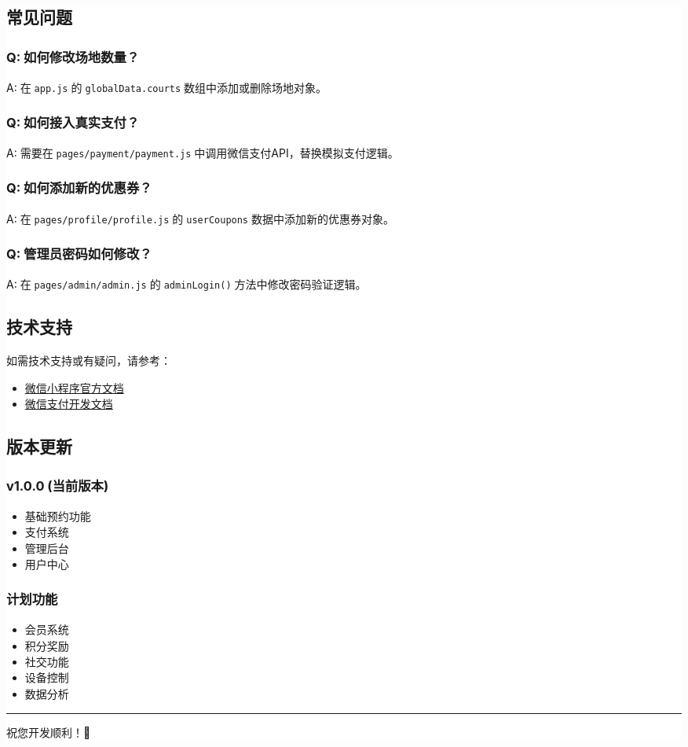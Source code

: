 ## 常见问题

### Q: 如何修改场地数量？
A: 在 `app.js` 的 `globalData.courts` 数组中添加或删除场地对象。

### Q: 如何接入真实支付？
A: 需要在 `pages/payment/payment.js` 中调用微信支付API，替换模拟支付逻辑。

### Q: 如何添加新的优惠券？
A: 在 `pages/profile/profile.js` 的 `userCoupons` 数据中添加新的优惠券对象。

### Q: 管理员密码如何修改？
A: 在 `pages/admin/admin.js` 的 `adminLogin()` 方法中修改密码验证逻辑。

## 技术支持

如需技术支持或有疑问，请参考：
- [微信小程序官方文档](https://developers.weixin.qq.com/miniprogram/dev/framework/)
- [微信支付开发文档](https://pay.weixin.qq.com/wiki/doc/apiv3/index.shtml)

## 版本更新

### v1.0.0 (当前版本)
- 基础预约功能
- 支付系统
- 管理后台
- 用户中心

### 计划功能
- 会员系统
- 积分奖励
- 社交功能
- 设备控制
- 数据分析

---

祝您开发顺利！🎾
